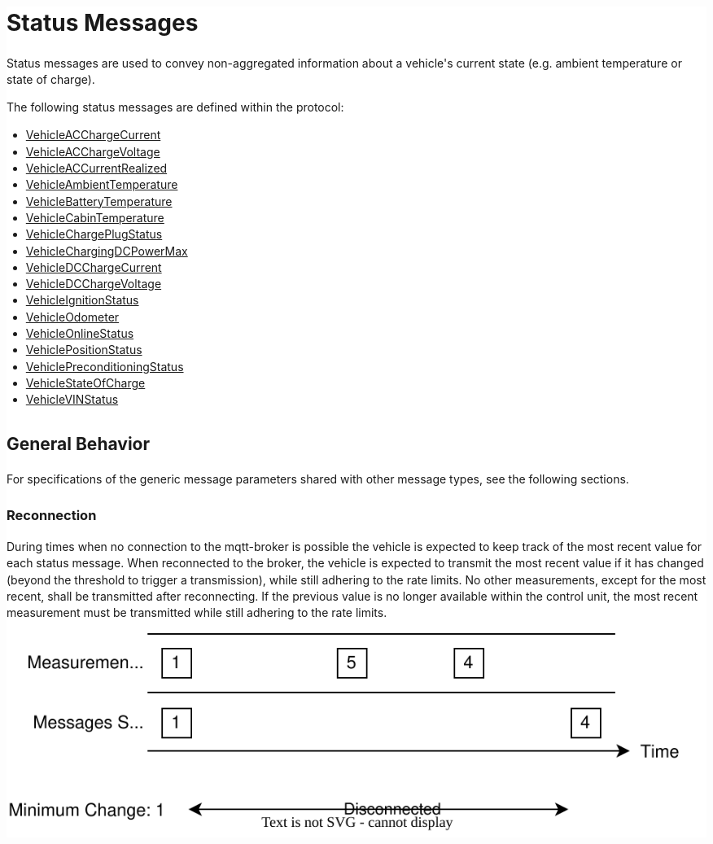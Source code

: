 # Status Messages

Status messages are used to convey non-aggregated information about a vehicle's current state (e.g. ambient temperature
or state of charge).

The following status messages are defined within the protocol:

* [VehicleACChargeCurrent](#vehicleacchargecurrent)
* [VehicleACChargeVoltage](#vehicleacchargevoltage)
* [VehicleACCurrentRealized](#vehicleaccurrentrealized)
* [VehicleAmbientTemperature](#vehicleambienttemperature)
* [VehicleBatteryTemperature](#vehiclebatterytemperature)
* [VehicleCabinTemperature](#vehiclecabintemperature)
* [VehicleChargePlugStatus](#vehiclechargeplugstatus)
* [VehicleChargingDCPowerMax](#vehiclechargingdcpowermax)
* [VehicleDCChargeCurrent](#vehicledcchargecurrent)
* [VehicleDCChargeVoltage](#vehicledcchargevoltage)
* [VehicleIgnitionStatus](#vehicleignitionstatus)
* [VehicleOdometer](#vehicleodometer)
* [VehicleOnlineStatus](#vehicleonlinestatus)
* [VehiclePositionStatus](#vehiclepositionstatus)
* [VehiclePreconditioningStatus](#vehiclepreconditioningstatus)
* [VehicleStateOfCharge](#vehiclestateofcharge)
* [VehicleVINStatus](#vehiclevinstatus)

## General Behavior

For specifications of the generic message parameters shared with other message types, see the following sections.

### Reconnection

During times when no connection to the mqtt-broker is possible the vehicle is expected to keep track of the most recent
value for each status message.
When reconnected to the broker, the vehicle is expected to transmit the most recent value if it has changed (beyond the
threshold to trigger a transmission), while still adhering to the rate limits.
No other measurements, except for the most recent, shall be transmitted after reconnecting.
If the previous value is no longer available within the control unit, the most recent measurement must be transmitted
while still adhering to the rate limits.

![Example_Reconnection](../img/Reconnection.drawio.svg)
